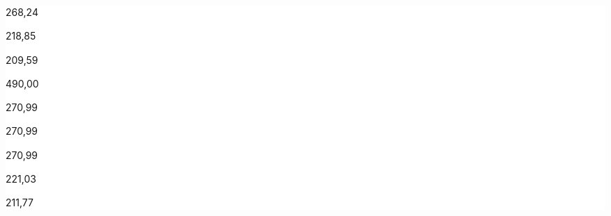 </td>

<td style="border-right: 0.5pt solid ; " align="center">

268,24

</td>

<td style="border-right: 0.5pt solid ; " align="center">

218,85

</td>

<td style align="center">

209,59

</td>

</tr>

<tr>

<td style="border-right: 0.5pt solid ; " align="center">

490,00

</td>

<td style="border-right: 0.5pt solid ; " align="center">

270,99

</td>

<td style="border-right: 0.5pt solid ; " align="center">

270,99

</td>

<td style="border-right: 0.5pt solid ; " align="center">

270,99

</td>

<td style="border-right: 0.5pt solid ; " align="center">

221,03

</td>

<td style align="center">

211,77

</td>

</tr>

<tr>

<td style="border-right: 0.5pt solid ; " align="center">
